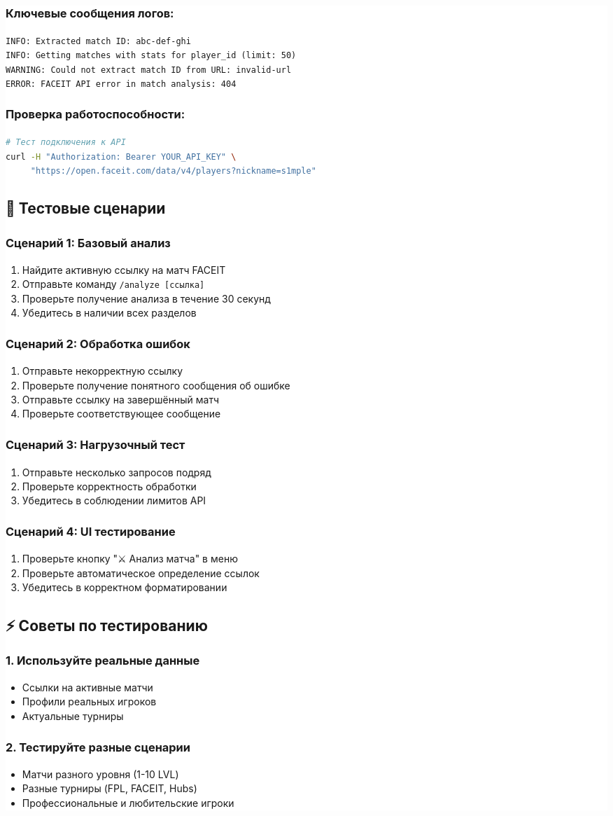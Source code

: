 ### **Ключевые сообщения логов:**
```
INFO: Extracted match ID: abc-def-ghi
INFO: Getting matches with stats for player_id (limit: 50)
WARNING: Could not extract match ID from URL: invalid-url
ERROR: FACEIT API error in match analysis: 404
```

### **Проверка работоспособности:**
```bash
# Тест подключения к API
curl -H "Authorization: Bearer YOUR_API_KEY" \
     "https://open.faceit.com/data/v4/players?nickname=s1mple"
```

## 🎯 Тестовые сценарии

### **Сценарий 1: Базовый анализ**
1. Найдите активную ссылку на матч FACEIT
2. Отправьте команду `/analyze [ссылка]`
3. Проверьте получение анализа в течение 30 секунд
4. Убедитесь в наличии всех разделов

### **Сценарий 2: Обработка ошибок**
1. Отправьте некорректную ссылку
2. Проверьте получение понятного сообщения об ошибке
3. Отправьте ссылку на завершённый матч
4. Проверьте соответствующее сообщение

### **Сценарий 3: Нагрузочный тест**
1. Отправьте несколько запросов подряд
2. Проверьте корректность обработки
3. Убедитесь в соблюдении лимитов API

### **Сценарий 4: UI тестирование**
1. Проверьте кнопку "⚔️ Анализ матча" в меню
2. Проверьте автоматическое определение ссылок
3. Убедитесь в корректном форматировании

## ⚡ Советы по тестированию

### **1. Используйте реальные данные**
- Ссылки на активные матчи
- Профили реальных игроков
- Актуальные турниры

### **2. Тестируйте разные сценарии**
- Матчи разного уровня (1-10 LVL)
- Разные турниры (FPL, FACEIT, Hubs)
- Профессиональные и любительские игроки
